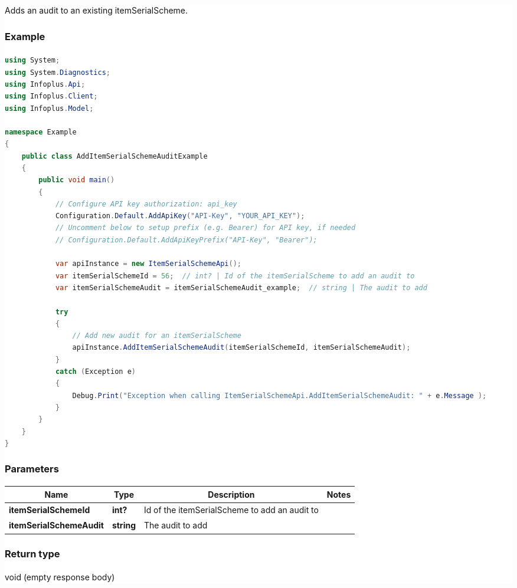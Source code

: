 Adds an audit to an existing itemSerialScheme.

### Example
```csharp
using System;
using System.Diagnostics;
using Infoplus.Api;
using Infoplus.Client;
using Infoplus.Model;

namespace Example
{
    public class AddItemSerialSchemeAuditExample
    {
        public void main()
        {
            // Configure API key authorization: api_key
            Configuration.Default.AddApiKey("API-Key", "YOUR_API_KEY");
            // Uncomment below to setup prefix (e.g. Bearer) for API key, if needed
            // Configuration.Default.AddApiKeyPrefix("API-Key", "Bearer");

            var apiInstance = new ItemSerialSchemeApi();
            var itemSerialSchemeId = 56;  // int? | Id of the itemSerialScheme to add an audit to
            var itemSerialSchemeAudit = itemSerialSchemeAudit_example;  // string | The audit to add

            try
            {
                // Add new audit for an itemSerialScheme
                apiInstance.AddItemSerialSchemeAudit(itemSerialSchemeId, itemSerialSchemeAudit);
            }
            catch (Exception e)
            {
                Debug.Print("Exception when calling ItemSerialSchemeApi.AddItemSerialSchemeAudit: " + e.Message );
            }
        }
    }
}
```

### Parameters

Name | Type | Description  | Notes
------------- | ------------- | ------------- | -------------
 **itemSerialSchemeId** | **int?**| Id of the itemSerialScheme to add an audit to | 
 **itemSerialSchemeAudit** | **string**| The audit to add | 

### Return type

void (empty response body)
